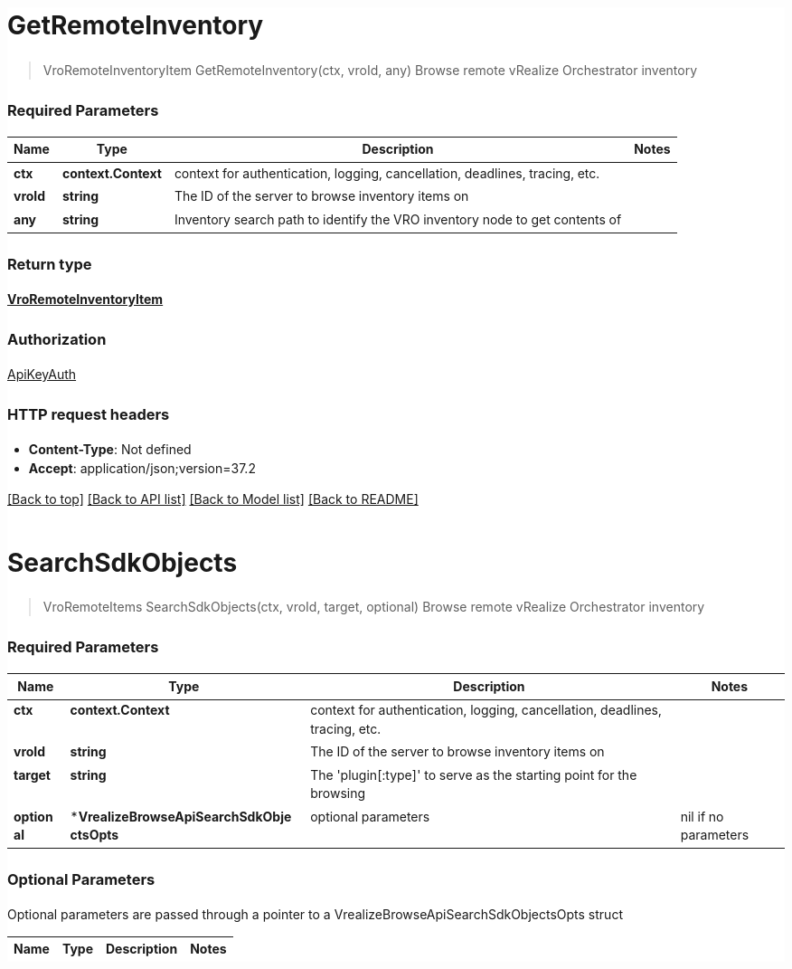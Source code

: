 # **GetRemoteInventory**
> VroRemoteInventoryItem GetRemoteInventory(ctx, vroId, any)
Browse remote vRealize Orchestrator inventory

### Required Parameters

Name | Type | Description  | Notes
------------- | ------------- | ------------- | -------------
 **ctx** | **context.Context** | context for authentication, logging, cancellation, deadlines, tracing, etc.
  **vroId** | **string**| The ID of the server to browse inventory items on | 
  **any** | **string**| Inventory search path to identify the VRO inventory node to get contents of | 

### Return type

[**VroRemoteInventoryItem**](VroRemoteInventoryItem.md)

### Authorization

[ApiKeyAuth](../README.md#ApiKeyAuth)

### HTTP request headers

 - **Content-Type**: Not defined
 - **Accept**: application/json;version=37.2

[[Back to top]](#) [[Back to API list]](../README.md#documentation-for-api-endpoints) [[Back to Model list]](../README.md#documentation-for-models) [[Back to README]](../README.md)

# **SearchSdkObjects**
> VroRemoteItems SearchSdkObjects(ctx, vroId, target, optional)
Browse remote vRealize Orchestrator inventory

### Required Parameters

Name | Type | Description  | Notes
------------- | ------------- | ------------- | -------------
 **ctx** | **context.Context** | context for authentication, logging, cancellation, deadlines, tracing, etc.
  **vroId** | **string**| The ID of the server to browse inventory items on | 
  **target** | **string**| The &#39;plugin[:type]&#39; to serve as the starting point for the browsing | 
 **optional** | ***VrealizeBrowseApiSearchSdkObjectsOpts** | optional parameters | nil if no parameters

### Optional Parameters
Optional parameters are passed through a pointer to a VrealizeBrowseApiSearchSdkObjectsOpts struct

Name | Type | Description  | Notes
------------- | ------------- | ------------- | -------------
